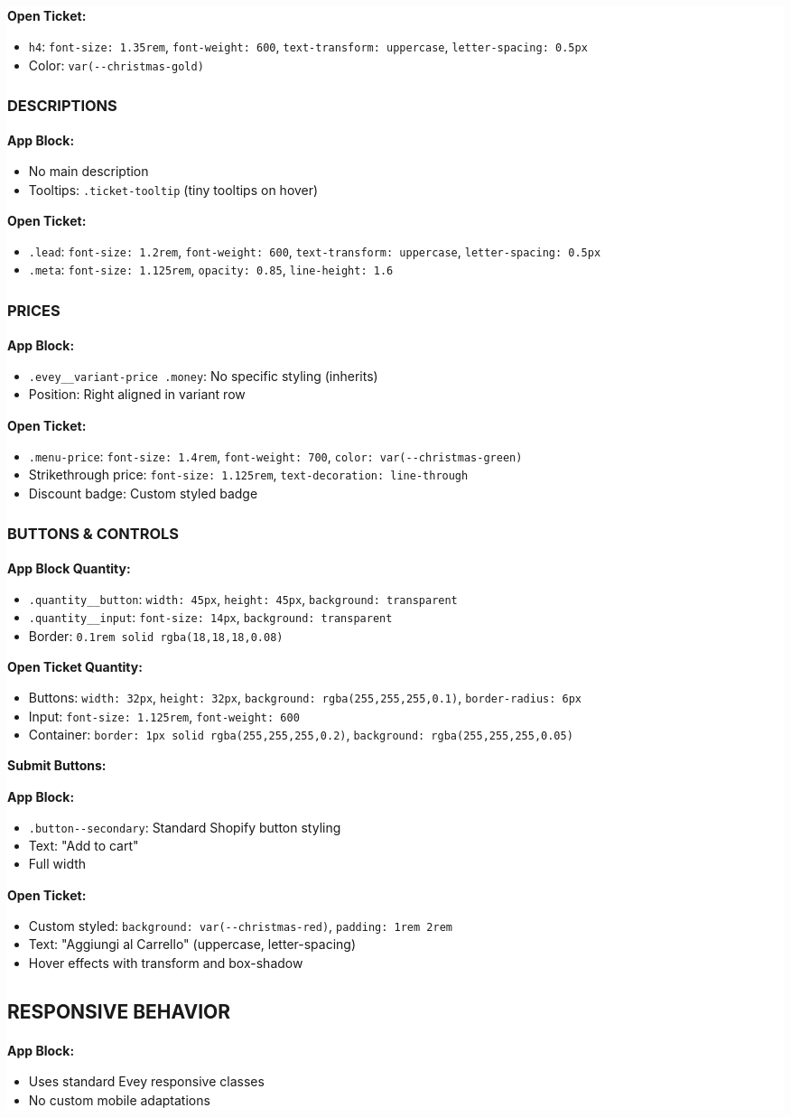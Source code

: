 **Open Ticket:**
- `h4`: `font-size: 1.35rem`, `font-weight: 600`, `text-transform: uppercase`, `letter-spacing: 0.5px`
- Color: `var(--christmas-gold)`

### **DESCRIPTIONS**

**App Block:**
- No main description
- Tooltips: `.ticket-tooltip` (tiny tooltips on hover)

**Open Ticket:**
- `.lead`: `font-size: 1.2rem`, `font-weight: 600`, `text-transform: uppercase`, `letter-spacing: 0.5px`
- `.meta`: `font-size: 1.125rem`, `opacity: 0.85`, `line-height: 1.6`

### **PRICES**

**App Block:**
- `.evey__variant-price .money`: No specific styling (inherits)
- Position: Right aligned in variant row

**Open Ticket:**
- `.menu-price`: `font-size: 1.4rem`, `font-weight: 700`, `color: var(--christmas-green)`
- Strikethrough price: `font-size: 1.125rem`, `text-decoration: line-through`
- Discount badge: Custom styled badge

### **BUTTONS & CONTROLS**

**App Block Quantity:**
- `.quantity__button`: `width: 45px`, `height: 45px`, `background: transparent`
- `.quantity__input`: `font-size: 14px`, `background: transparent`
- Border: `0.1rem solid rgba(18,18,18,0.08)`

**Open Ticket Quantity:**
- Buttons: `width: 32px`, `height: 32px`, `background: rgba(255,255,255,0.1)`, `border-radius: 6px`
- Input: `font-size: 1.125rem`, `font-weight: 600`
- Container: `border: 1px solid rgba(255,255,255,0.2)`, `background: rgba(255,255,255,0.05)`

**Submit Buttons:**

**App Block:**
- `.button--secondary`: Standard Shopify button styling
- Text: "Add to cart"
- Full width

**Open Ticket:**
- Custom styled: `background: var(--christmas-red)`, `padding: 1rem 2rem`
- Text: "Aggiungi al Carrello" (uppercase, letter-spacing)
- Hover effects with transform and box-shadow

## RESPONSIVE BEHAVIOR

**App Block:**
- Uses standard Evey responsive classes
- No custom mobile adaptations
